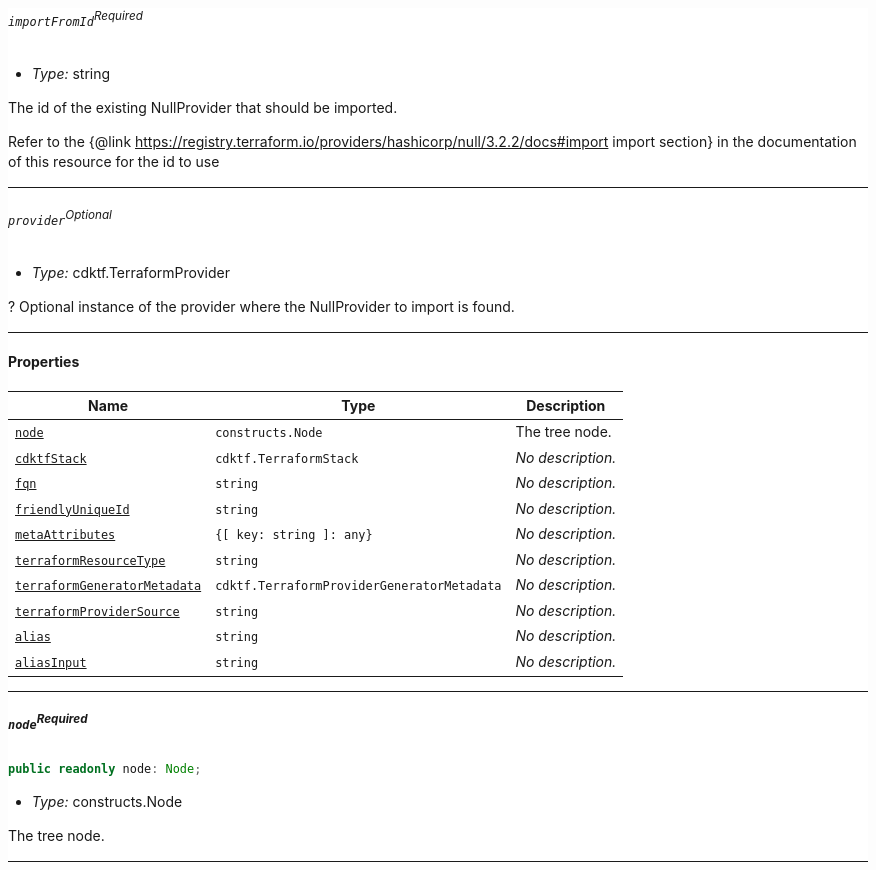 ###### `importFromId`<sup>Required</sup> <a name="importFromId" id="@cdktf/provider-null.provider.NullProvider.generateConfigForImport.parameter.importFromId"></a>

- *Type:* string

The id of the existing NullProvider that should be imported.

Refer to the {@link https://registry.terraform.io/providers/hashicorp/null/3.2.2/docs#import import section} in the documentation of this resource for the id to use

---

###### `provider`<sup>Optional</sup> <a name="provider" id="@cdktf/provider-null.provider.NullProvider.generateConfigForImport.parameter.provider"></a>

- *Type:* cdktf.TerraformProvider

? Optional instance of the provider where the NullProvider to import is found.

---

#### Properties <a name="Properties" id="Properties"></a>

| **Name** | **Type** | **Description** |
| --- | --- | --- |
| <code><a href="#@cdktf/provider-null.provider.NullProvider.property.node">node</a></code> | <code>constructs.Node</code> | The tree node. |
| <code><a href="#@cdktf/provider-null.provider.NullProvider.property.cdktfStack">cdktfStack</a></code> | <code>cdktf.TerraformStack</code> | *No description.* |
| <code><a href="#@cdktf/provider-null.provider.NullProvider.property.fqn">fqn</a></code> | <code>string</code> | *No description.* |
| <code><a href="#@cdktf/provider-null.provider.NullProvider.property.friendlyUniqueId">friendlyUniqueId</a></code> | <code>string</code> | *No description.* |
| <code><a href="#@cdktf/provider-null.provider.NullProvider.property.metaAttributes">metaAttributes</a></code> | <code>{[ key: string ]: any}</code> | *No description.* |
| <code><a href="#@cdktf/provider-null.provider.NullProvider.property.terraformResourceType">terraformResourceType</a></code> | <code>string</code> | *No description.* |
| <code><a href="#@cdktf/provider-null.provider.NullProvider.property.terraformGeneratorMetadata">terraformGeneratorMetadata</a></code> | <code>cdktf.TerraformProviderGeneratorMetadata</code> | *No description.* |
| <code><a href="#@cdktf/provider-null.provider.NullProvider.property.terraformProviderSource">terraformProviderSource</a></code> | <code>string</code> | *No description.* |
| <code><a href="#@cdktf/provider-null.provider.NullProvider.property.alias">alias</a></code> | <code>string</code> | *No description.* |
| <code><a href="#@cdktf/provider-null.provider.NullProvider.property.aliasInput">aliasInput</a></code> | <code>string</code> | *No description.* |

---

##### `node`<sup>Required</sup> <a name="node" id="@cdktf/provider-null.provider.NullProvider.property.node"></a>

```typescript
public readonly node: Node;
```

- *Type:* constructs.Node

The tree node.

---